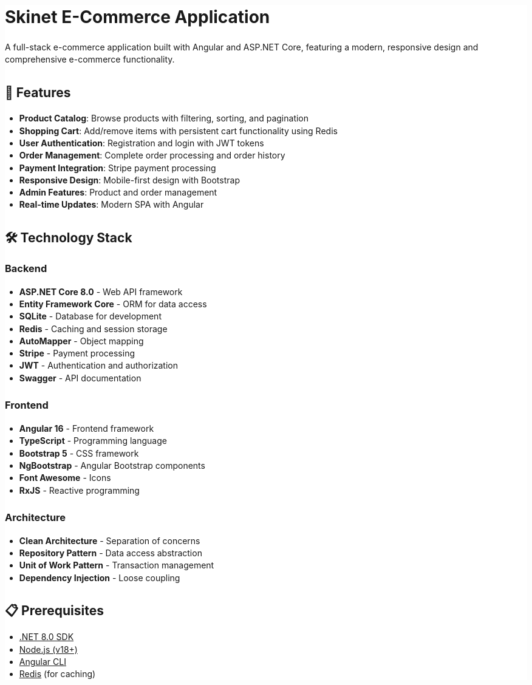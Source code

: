 # Skinet E-Commerce Application

A full-stack e-commerce application built with Angular and ASP.NET Core, featuring a modern, responsive design and comprehensive e-commerce functionality.

## 🚀 Features

- **Product Catalog**: Browse products with filtering, sorting, and pagination
- **Shopping Cart**: Add/remove items with persistent cart functionality using Redis
- **User Authentication**: Registration and login with JWT tokens
- **Order Management**: Complete order processing and order history
- **Payment Integration**: Stripe payment processing
- **Responsive Design**: Mobile-first design with Bootstrap
- **Admin Features**: Product and order management
- **Real-time Updates**: Modern SPA with Angular

## 🛠️ Technology Stack

### Backend
- **ASP.NET Core 8.0** - Web API framework
- **Entity Framework Core** - ORM for data access
- **SQLite** - Database for development
- **Redis** - Caching and session storage
- **AutoMapper** - Object mapping
- **Stripe** - Payment processing
- **JWT** - Authentication and authorization
- **Swagger** - API documentation

### Frontend
- **Angular 16** - Frontend framework
- **TypeScript** - Programming language
- **Bootstrap 5** - CSS framework
- **NgBootstrap** - Angular Bootstrap components
- **Font Awesome** - Icons
- **RxJS** - Reactive programming

### Architecture
- **Clean Architecture** - Separation of concerns
- **Repository Pattern** - Data access abstraction
- **Unit of Work Pattern** - Transaction management
- **Dependency Injection** - Loose coupling

## 📋 Prerequisites

- [.NET 8.0 SDK](https://dotnet.microsoft.com/download/dotnet/8.0)
- [Node.js (v18+)](https://nodejs.org/)
- [Angular CLI](https://angular.io/cli)
- [Redis](https://redis.io/download) (for caching)
